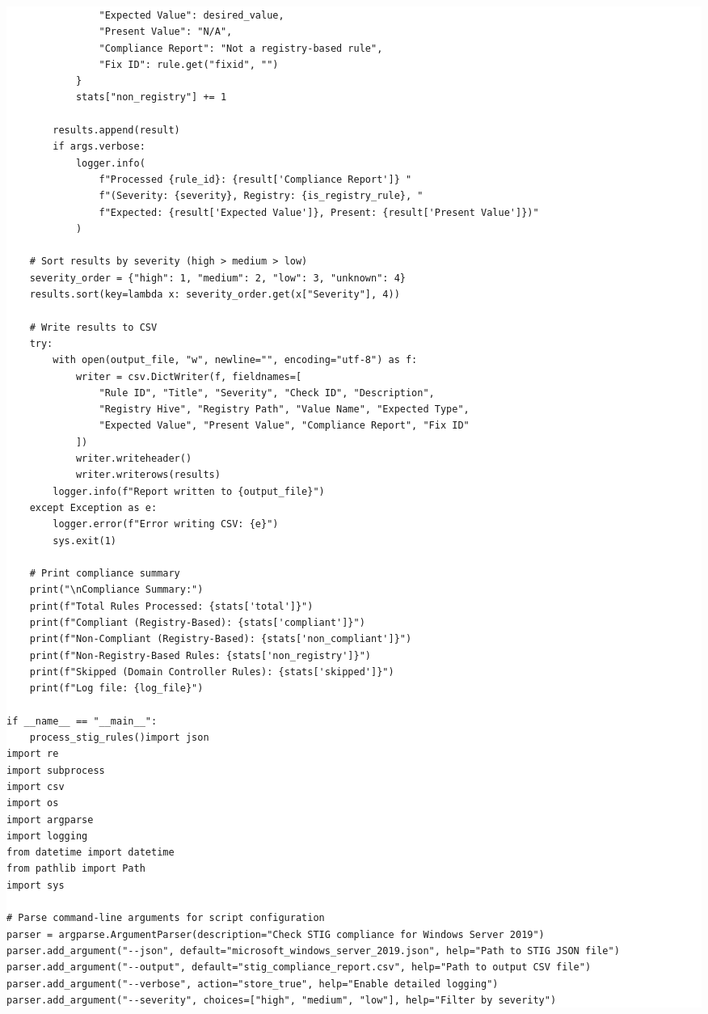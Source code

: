 ```
                "Expected Value": desired_value,
                "Present Value": "N/A",
                "Compliance Report": "Not a registry-based rule",
                "Fix ID": rule.get("fixid", "")
            }
            stats["non_registry"] += 1

        results.append(result)
        if args.verbose:
            logger.info(
                f"Processed {rule_id}: {result['Compliance Report']} "
                f"(Severity: {severity}, Registry: {is_registry_rule}, "
                f"Expected: {result['Expected Value']}, Present: {result['Present Value']})"
            )

    # Sort results by severity (high > medium > low)
    severity_order = {"high": 1, "medium": 2, "low": 3, "unknown": 4}
    results.sort(key=lambda x: severity_order.get(x["Severity"], 4))

    # Write results to CSV
    try:
        with open(output_file, "w", newline="", encoding="utf-8") as f:
            writer = csv.DictWriter(f, fieldnames=[
                "Rule ID", "Title", "Severity", "Check ID", "Description",
                "Registry Hive", "Registry Path", "Value Name", "Expected Type",
                "Expected Value", "Present Value", "Compliance Report", "Fix ID"
            ])
            writer.writeheader()
            writer.writerows(results)
        logger.info(f"Report written to {output_file}")
    except Exception as e:
        logger.error(f"Error writing CSV: {e}")
        sys.exit(1)

    # Print compliance summary
    print("\nCompliance Summary:")
    print(f"Total Rules Processed: {stats['total']}")
    print(f"Compliant (Registry-Based): {stats['compliant']}")
    print(f"Non-Compliant (Registry-Based): {stats['non_compliant']}")
    print(f"Non-Registry-Based Rules: {stats['non_registry']}")
    print(f"Skipped (Domain Controller Rules): {stats['skipped']}")
    print(f"Log file: {log_file}")

if __name__ == "__main__":
    process_stig_rules()import json
import re
import subprocess
import csv
import os
import argparse
import logging
from datetime import datetime
from pathlib import Path
import sys

# Parse command-line arguments for script configuration
parser = argparse.ArgumentParser(description="Check STIG compliance for Windows Server 2019")
parser.add_argument("--json", default="microsoft_windows_server_2019.json", help="Path to STIG JSON file")
parser.add_argument("--output", default="stig_compliance_report.csv", help="Path to output CSV file")
parser.add_argument("--verbose", action="store_true", help="Enable detailed logging")
parser.add_argument("--severity", choices=["high", "medium", "low"], help="Filter by severity")
```